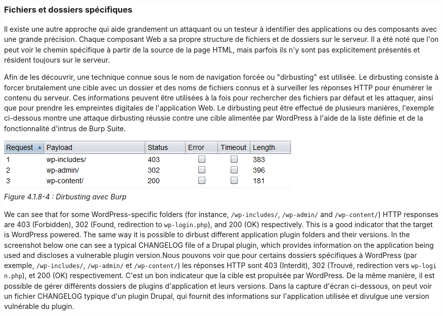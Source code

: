 ### Fichiers et dossiers spécifiques

Il existe une autre approche qui aide grandement un attaquant ou un testeur à identifier des applications ou des composants avec une grande précision. Chaque composant Web a sa propre structure de fichiers et de dossiers sur le serveur. Il a été noté que l'on peut voir le chemin spécifique à partir de la source de la page HTML, mais parfois ils n'y sont pas explicitement présentés et résident toujours sur le serveur.

Afin de les découvrir, une technique connue sous le nom de navigation forcée ou "dirbusting" est utilisée. Le dirbusting consiste à forcer brutalement une cible avec un dossier et des noms de fichiers connus et à surveiller les réponses HTTP pour énumérer le contenu du serveur. Ces informations peuvent être utilisées à la fois pour rechercher des fichiers par défaut et les attaquer, ainsi que pour prendre les empreintes digitales de l'application Web. Le dirbusting peut être effectué de plusieurs manières, l'exemple ci-dessous montre une attaque dirbusting réussie contre une cible alimentée par WordPress à l'aide de la liste définie et de la fonctionnalité d'intrus de Burp Suite.

![Dirbusting avec Burp](images/Wordpress_dirbusting.png)\
*Figure 4.1.8-4 : Dirbusting avec Burp*

We can see that for some WordPress-specific folders (for instance, `/wp-includes/`, `/wp-admin/` and `/wp-content/`) HTTP responses are 403 (Forbidden), 302 (Found, redirection to `wp-login.php`), and 200 (OK) respectively. This is a good indicator that the target is WordPress powered. The same way it is possible to dirbust different application plugin folders and their versions. In the screenshot below one can see a typical CHANGELOG file of a Drupal plugin, which provides information on the application being used and discloses a vulnerable plugin version.Nous pouvons voir que pour certains dossiers spécifiques à WordPress (par exemple, `/wp-includes/`, `/wp-admin/` et `/wp-content/`) les réponses HTTP sont 403 (Interdit), 302 (Trouvé, redirection vers `wp-login.php`), et 200 (OK) respectivement. C'est un bon indicateur que la cible est propulsée par WordPress. De la même manière, il est possible de gérer différents dossiers de plugins d'application et leurs versions. Dans la capture d'écran ci-dessous, on peut voir un fichier CHANGELOG typique d'un plugin Drupal, qui fournit des informations sur l'application utilisée et divulgue une version vulnérable du plugin.
